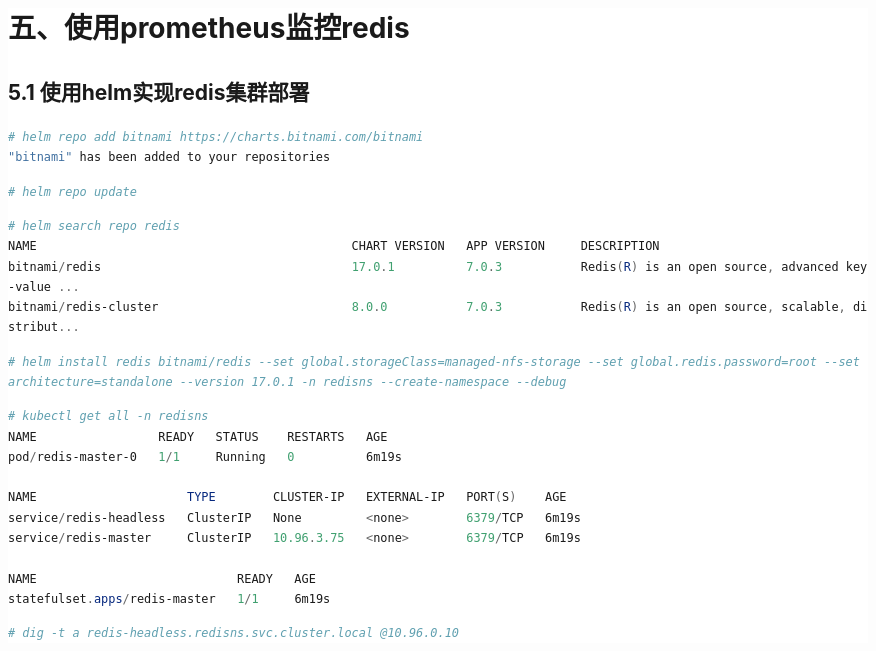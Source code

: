 


# 五、使用prometheus监控redis

## 5.1 使用helm实现redis集群部署



~~~powershell
# helm repo add bitnami https://charts.bitnami.com/bitnami
"bitnami" has been added to your repositories
~~~



~~~powershell
# helm repo update
~~~



~~~powershell
# helm search repo redis
NAME                                            CHART VERSION   APP VERSION     DESCRIPTION
bitnami/redis                                   17.0.1          7.0.3           Redis(R) is an open source, advanced key-value ...
bitnami/redis-cluster                           8.0.0           7.0.3           Redis(R) is an open source, scalable, distribut...
~~~



~~~powershell
# helm install redis bitnami/redis --set global.storageClass=managed-nfs-storage --set global.redis.password=root --set architecture=standalone --version 17.0.1 -n redisns --create-namespace --debug
~~~



~~~powershell
# kubectl get all -n redisns
NAME                 READY   STATUS    RESTARTS   AGE
pod/redis-master-0   1/1     Running   0          6m19s

NAME                     TYPE        CLUSTER-IP   EXTERNAL-IP   PORT(S)    AGE
service/redis-headless   ClusterIP   None         <none>        6379/TCP   6m19s
service/redis-master     ClusterIP   10.96.3.75   <none>        6379/TCP   6m19s

NAME                            READY   AGE
statefulset.apps/redis-master   1/1     6m19s
~~~



~~~powershell
# dig -t a redis-headless.redisns.svc.cluster.local @10.96.0.10
~~~



